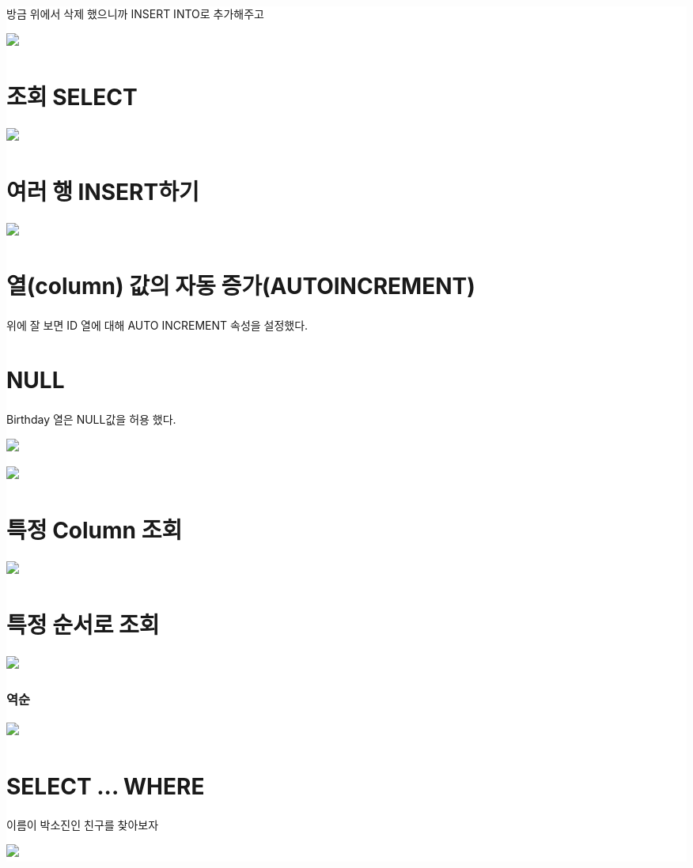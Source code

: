 방금 위에서 삭제 했으니까 INSERT INTO로 추가해주고  
  
![](https://images.velog.io/images/noahshin__11/post/0347c39b-640b-4081-aa11-2a9f5f93e5ac/Screen%20Shot%202020-12-16%20at%204.09.23%20PM.png)
  
# 조회 SELECT  
  
![](https://images.velog.io/images/noahshin__11/post/b74cb9db-ad5c-426e-be20-ff81b9e42f65/Screen%20Shot%202020-12-16%20at%204.10.48%20PM.png)
  
  
  
# 여러 행 INSERT하기  
  
![](https://images.velog.io/images/noahshin__11/post/e758e02c-b2c7-4907-a21e-e886597641f3/Screen%20Shot%202020-12-16%20at%204.11.54%20PM.png)
  
  
# 열(column) 값의 자동 증가(AUTOINCREMENT)  
  
위에 잘 보면 ID 열에 대해  AUTO INCREMENT 속성을 설정했다.  
  
# NULL  
Birthday 열은 NULL값을 허용 했다.  
  
![](https://images.velog.io/images/noahshin__11/post/1558f94f-935b-48e8-87f0-20b3088ea2fc/Screen%20Shot%202020-12-16%20at%204.15.40%20PM.png)
  
![](https://images.velog.io/images/noahshin__11/post/c9181981-427b-4477-bc97-66ebedfb9fbc/Screen%20Shot%202020-12-16%20at%204.15.54%20PM.png)
  
# 특정 Column 조회  
  
![](https://images.velog.io/images/noahshin__11/post/bc94762e-4d3d-4da6-83b5-16e9db5d603d/Screen%20Shot%202020-12-16%20at%204.16.21%20PM.png)
  
# 특정 순서로 조회  
  
![](https://images.velog.io/images/noahshin__11/post/8608811d-edeb-4bbf-b02d-454d91252ec7/Screen%20Shot%202020-12-16%20at%204.17.10%20PM.png)
  
### 역순  
  
![](https://images.velog.io/images/noahshin__11/post/6ecec822-3f99-4c7a-8028-8d996f73886a/Screen%20Shot%202020-12-16%20at%204.17.21%20PM.png)
  
# SELECT ... WHERE  
  
이름이 박소진인 친구를 찾아보자  
  
![](https://images.velog.io/images/noahshin__11/post/4ebc8d8e-acc1-478a-90c0-f169ff51a5ce/Screen%20Shot%202020-12-16%20at%204.18.13%20PM.png)
  